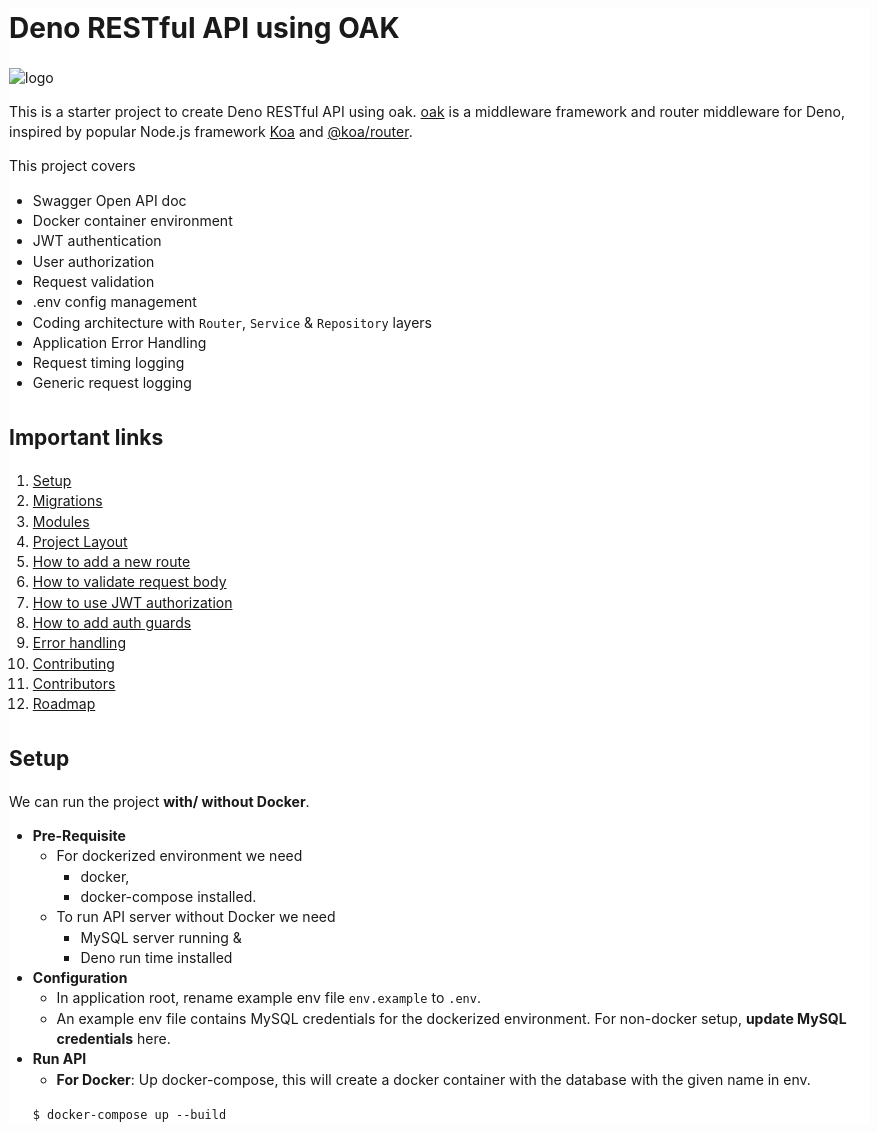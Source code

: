 # Deno RESTful API using OAK

<img src="https://deno.land/images/deno_logo.png" alt="logo" width="300"/>

This is a starter project to create Deno RESTful API using oak. [oak](https://github.com/oakserver/oak) is a middleware framework and router middleware for Deno, inspired by popular Node.js framework [Koa](https://koajs.com/) and [@koa/router](https://github.com/koajs/router/).

This project covers
- Swagger Open API doc
- Docker container environment
- JWT authentication 
- User authorization
- Request validation
- .env config management
- Coding architecture with `Router`, `Service` & `Repository` layers
- Application Error Handling
- Request timing logging
- Generic request logging

## Important links
 1) [Setup](#setup)
 2) [Migrations](#migrations)
 3) [Modules](#modules)
 4) [Project Layout](#project-layout)
 5) [How to add a new route](#how-to-add-a-new-route)
 6) [How to validate request body](#how-to-validate-request-body)
 7) [How to use JWT authorization](#how-to-use-jwt-authorization)
 8) [How to add auth guards](#how-to-add-auth-guards)
 9) [Error handling](#error-handling)
 10) [Contributing](#contributing)
 11) [Contributors](#contributors)
 12) [Roadmap](#roadmap)

## Setup
We can run the project **with/ without Docker**. 
- **Pre-Requisite**
    - For dockerized environment we need 
        - docker, 
        - docker-compose installed.
    - To run API server without Docker we need
        - MySQL server running &
        - Deno run time installed
- **Configuration**
    - In application root, rename example env file `env.example` to `.env`.
    - An example env file contains MySQL credentials for the dockerized environment. For non-docker setup, **update MySQL credentials** here.
- **Run API**
    - **For Docker**: Up docker-compose, this will create a docker container with the database with the given name in env. 
    ``` 
    $ docker-compose up --build
    ```

